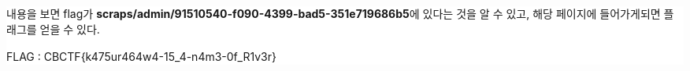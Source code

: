 내용을 보면 flag가 **scraps/admin/91510540-f090-4399-bad5-351e719686b5**에 있다는 것을 알 수 있고, 해당 페이지에 들어가게되면 플래그를 얻을 수 있다.



FLAG : CBCTF{k475ur464w4-15_4-n4m3-0f_R1v3r}



